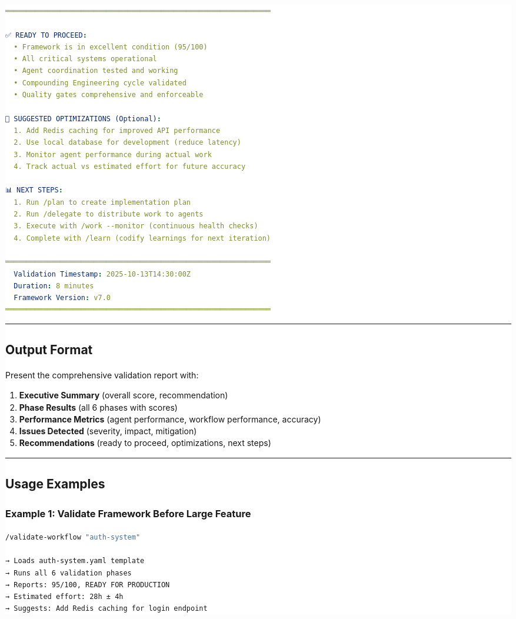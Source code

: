 ```yaml
═══════════════════════════════════════════════════════════════

✅ READY TO PROCEED:
  • Framework is in excellent condition (95/100)
  • All critical systems operational
  • Agent coordination tested and working
  • Compounding Engineering cycle validated
  • Quality gates comprehensive and enforceable

🎯 SUGGESTED OPTIMIZATIONS (Optional):
  1. Add Redis caching for improved API performance
  2. Use local database for development (reduce latency)
  3. Monitor agent performance during actual work
  4. Track actual vs estimated effort for future accuracy

📊 NEXT STEPS:
  1. Run /plan to create implementation plan
  2. Run /delegate to distribute work to agents
  3. Execute with /work --monitor (continuous health checks)
  4. Complete with /learn (codify learnings for next iteration)

═══════════════════════════════════════════════════════════════
  Validation Timestamp: 2025-10-13T14:30:00Z
  Duration: 8 minutes
  Framework Version: v7.0
═══════════════════════════════════════════════════════════════
```

---

## Output Format

Present the comprehensive validation report with:
1. **Executive Summary** (overall score, recommendation)
2. **Phase Results** (all 6 phases with scores)
3. **Performance Metrics** (agent performance, workflow performance, accuracy)
4. **Issues Detected** (severity, impact, mitigation)
5. **Recommendations** (ready to proceed, optimizations, next steps)

---

## Usage Examples

### Example 1: Validate Framework Before Large Feature
```bash
/validate-workflow "auth-system"

→ Loads auth-system.yaml template
→ Runs all 6 validation phases
→ Reports: 95/100, READY FOR PRODUCTION
→ Estimated effort: 28h ± 4h
→ Suggests: Add Redis caching for login endpoint
```
